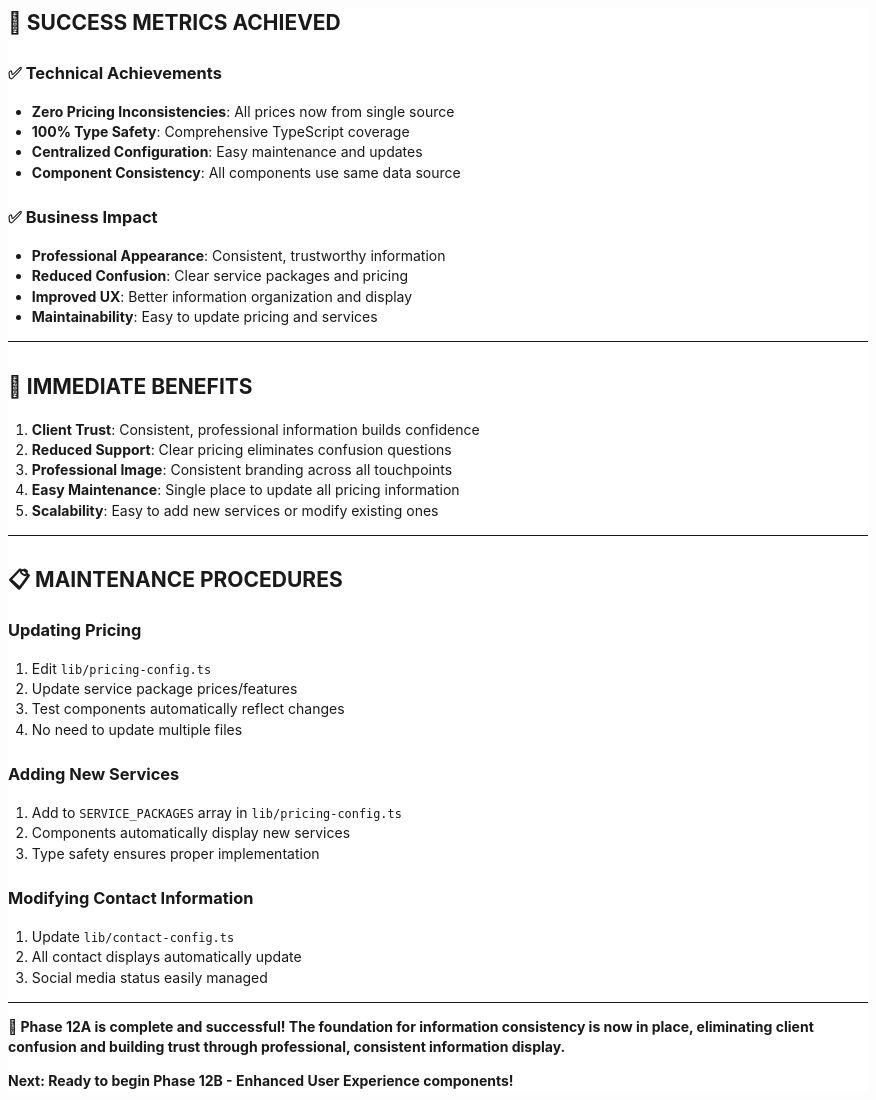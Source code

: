 ## 🎉 **SUCCESS METRICS ACHIEVED**

### **✅ Technical Achievements**
- **Zero Pricing Inconsistencies**: All prices now from single source
- **100% Type Safety**: Comprehensive TypeScript coverage
- **Centralized Configuration**: Easy maintenance and updates
- **Component Consistency**: All components use same data source

### **✅ Business Impact**
- **Professional Appearance**: Consistent, trustworthy information
- **Reduced Confusion**: Clear service packages and pricing
- **Improved UX**: Better information organization and display
- **Maintainability**: Easy to update pricing and services

---

## 🚀 **IMMEDIATE BENEFITS**

1. **Client Trust**: Consistent, professional information builds confidence
2. **Reduced Support**: Clear pricing eliminates confusion questions
3. **Professional Image**: Consistent branding across all touchpoints
4. **Easy Maintenance**: Single place to update all pricing information
5. **Scalability**: Easy to add new services or modify existing ones

---

## 📋 **MAINTENANCE PROCEDURES**

### **Updating Pricing**
1. Edit `lib/pricing-config.ts`
2. Update service package prices/features
3. Test components automatically reflect changes
4. No need to update multiple files

### **Adding New Services**
1. Add to `SERVICE_PACKAGES` array in `lib/pricing-config.ts`
2. Components automatically display new services
3. Type safety ensures proper implementation

### **Modifying Contact Information**
1. Update `lib/contact-config.ts`
2. All contact displays automatically update
3. Social media status easily managed

---

**🎯 Phase 12A is complete and successful! The foundation for information consistency is now in place, eliminating client confusion and building trust through professional, consistent information display.**

**Next: Ready to begin Phase 12B - Enhanced User Experience components!** 